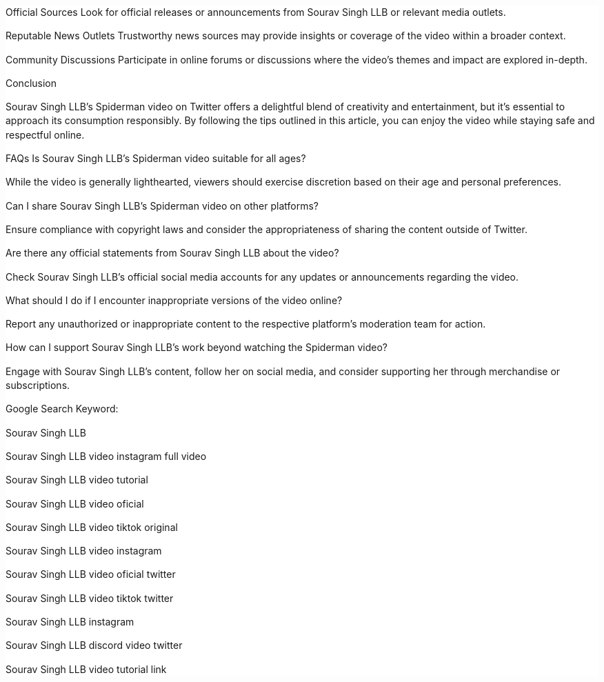 Official Sources Look for official releases or announcements from Sourav Singh LLB or relevant media outlets.

Reputable News Outlets Trustworthy news sources may provide insights or coverage of the video within a broader context.

Community Discussions Participate in online forums or discussions where the video’s themes and impact are explored in-depth.

Conclusion

Sourav Singh LLB’s Spiderman video on Twitter offers a delightful blend of creativity and entertainment, but it’s essential to approach its consumption responsibly. By following the tips outlined in this article, you can enjoy the video while staying safe and respectful online.

FAQs Is Sourav Singh LLB’s Spiderman video suitable for all ages?

While the video is generally lighthearted, viewers should exercise discretion based on their age and personal preferences.

Can I share Sourav Singh LLB’s Spiderman video on other platforms?

Ensure compliance with copyright laws and consider the appropriateness of sharing the content outside of Twitter.

Are there any official statements from Sourav Singh LLB about the video?

Check Sourav Singh LLB’s official social media accounts for any updates or announcements regarding the video.

What should I do if I encounter inappropriate versions of the video online?

Report any unauthorized or inappropriate content to the respective platform’s moderation team for action.

How can I support Sourav Singh LLB’s work beyond watching the Spiderman video?

Engage with Sourav Singh LLB’s content, follow her on social media, and consider supporting her through merchandise or subscriptions.

Google Search Keyword:

Sourav Singh LLB

Sourav Singh LLB video instagram full video

Sourav Singh LLB video tutorial

Sourav Singh LLB video oficial

Sourav Singh LLB video tiktok original

Sourav Singh LLB video instagram

Sourav Singh LLB video oficial twitter

Sourav Singh LLB video tiktok twitter

Sourav Singh LLB instagram

Sourav Singh LLB discord video twitter

Sourav Singh LLB video tutorial link
